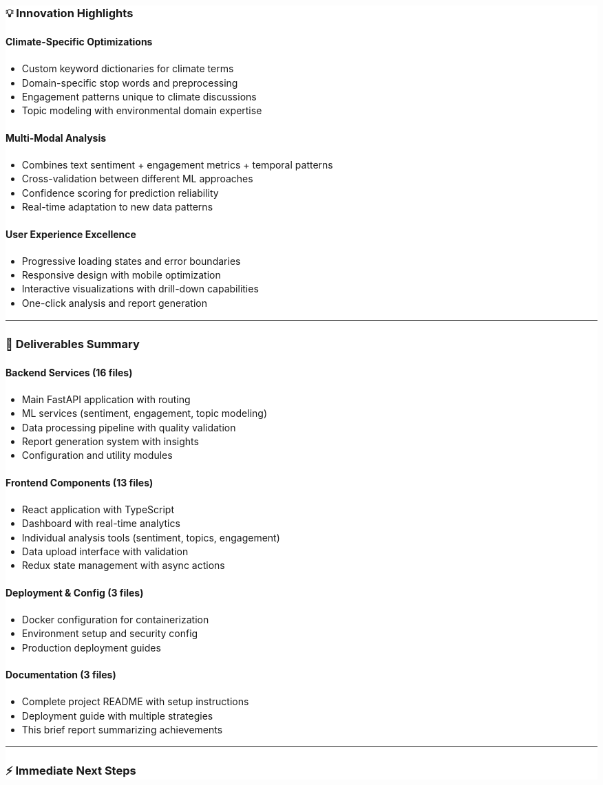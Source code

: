 ### 💡 **Innovation Highlights**

#### **Climate-Specific Optimizations**
- Custom keyword dictionaries for climate terms
- Domain-specific stop words and preprocessing
- Engagement patterns unique to climate discussions
- Topic modeling with environmental domain expertise

#### **Multi-Modal Analysis**
- Combines text sentiment + engagement metrics + temporal patterns
- Cross-validation between different ML approaches
- Confidence scoring for prediction reliability
- Real-time adaptation to new data patterns

#### **User Experience Excellence**
- Progressive loading states and error boundaries
- Responsive design with mobile optimization
- Interactive visualizations with drill-down capabilities
- One-click analysis and report generation

---

### 📁 **Deliverables Summary**

#### **Backend Services (16 files)**
- Main FastAPI application with routing
- ML services (sentiment, engagement, topic modeling)
- Data processing pipeline with quality validation
- Report generation system with insights
- Configuration and utility modules

#### **Frontend Components (13 files)**
- React application with TypeScript
- Dashboard with real-time analytics
- Individual analysis tools (sentiment, topics, engagement)
- Data upload interface with validation
- Redux state management with async actions

#### **Deployment & Config (3 files)**
- Docker configuration for containerization
- Environment setup and security config
- Production deployment guides

#### **Documentation (3 files)**
- Complete project README with setup instructions
- Deployment guide with multiple strategies
- This brief report summarizing achievements

---

### ⚡ **Immediate Next Steps**
